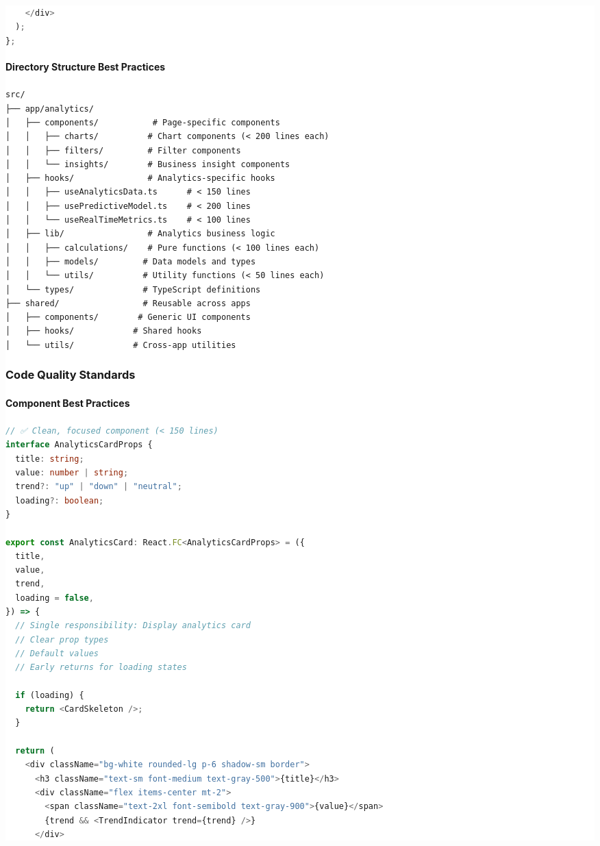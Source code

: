 ```typescript
    </div>
  );
};
```

#### **Directory Structure Best Practices**

```
src/
├── app/analytics/
│   ├── components/           # Page-specific components
│   │   ├── charts/          # Chart components (< 200 lines each)
│   │   ├── filters/         # Filter components
│   │   └── insights/        # Business insight components
│   ├── hooks/               # Analytics-specific hooks
│   │   ├── useAnalyticsData.ts      # < 150 lines
│   │   ├── usePredictiveModel.ts    # < 200 lines
│   │   └── useRealTimeMetrics.ts    # < 100 lines
│   ├── lib/                 # Analytics business logic
│   │   ├── calculations/    # Pure functions (< 100 lines each)
│   │   ├── models/         # Data models and types
│   │   └── utils/          # Utility functions (< 50 lines each)
│   └── types/              # TypeScript definitions
├── shared/                 # Reusable across apps
│   ├── components/        # Generic UI components
│   ├── hooks/            # Shared hooks
│   └── utils/            # Cross-app utilities
```

### **Code Quality Standards**

#### **Component Best Practices**

```typescript
// ✅ Clean, focused component (< 150 lines)
interface AnalyticsCardProps {
  title: string;
  value: number | string;
  trend?: "up" | "down" | "neutral";
  loading?: boolean;
}

export const AnalyticsCard: React.FC<AnalyticsCardProps> = ({
  title,
  value,
  trend,
  loading = false,
}) => {
  // Single responsibility: Display analytics card
  // Clear prop types
  // Default values
  // Early returns for loading states

  if (loading) {
    return <CardSkeleton />;
  }

  return (
    <div className="bg-white rounded-lg p-6 shadow-sm border">
      <h3 className="text-sm font-medium text-gray-500">{title}</h3>
      <div className="flex items-center mt-2">
        <span className="text-2xl font-semibold text-gray-900">{value}</span>
        {trend && <TrendIndicator trend={trend} />}
      </div>
```